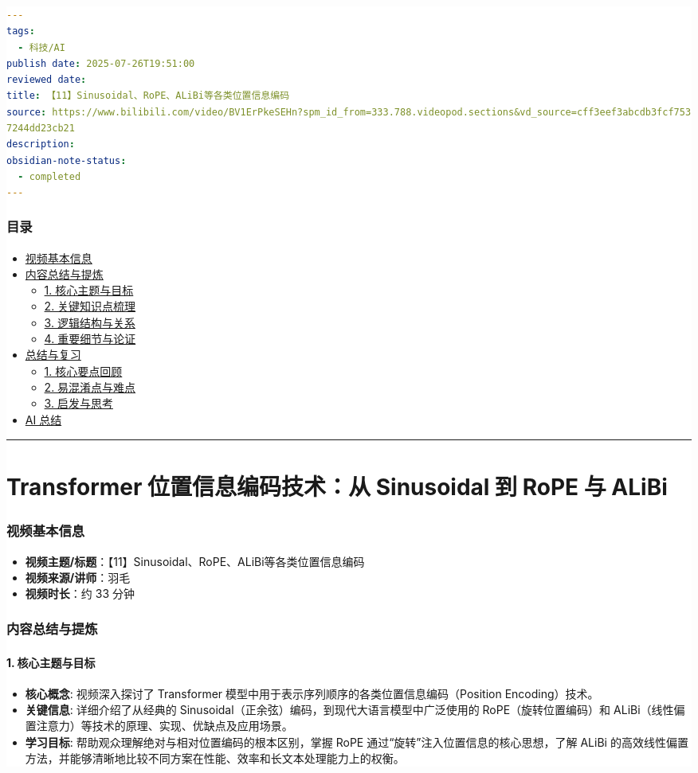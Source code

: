 ```yaml
---
tags:
  - 科技/AI
publish date: 2025-07-26T19:51:00
reviewed date: 
title: 【11】Sinusoidal、RoPE、ALiBi等各类位置信息编码
source: https://www.bilibili.com/video/BV1ErPkeSEHn?spm_id_from=333.788.videopod.sections&vd_source=cff3eef3abcdb3fcf7537244dd23cb21
description: 
obsidian-note-status:
  - completed
---
```



### 目录
- [视频基本信息](#视频基本信息)
- [内容总结与提炼](#内容总结与提炼)
  - [1. 核心主题与目标](#1-核心主题与目标)
  - [2. 关键知识点梳理](#2-关键知识点梳理)
  - [3. 逻辑结构与关系](#3-逻辑结构与关系)
  - [4. 重要细节与论证](#4-重要细节与论证)
- [总结与复习](#总结与复习)
  - [1. 核心要点回顾](#1-核心要点回顾)
  - [2. 易混淆点与难点](#2-易混淆点与难点)
  - [3. 启发与思考](#3-启发与思考)
- [AI 总结](#ai-总结)

---

# Transformer 位置信息编码技术：从 Sinusoidal 到 RoPE 与 ALiBi

### 视频基本信息
*   **视频主题/标题**：【11】Sinusoidal、RoPE、ALiBi等各类位置信息编码
*   **视频来源/讲师**：羽毛
*   **视频时长**：约 33 分钟

<iframe width="560" height="315" src="https://player.bilibili.com/player.html?autoplay=0&bvid=BV1ErPkeSEHn" scrolling="no" border="0" frameborder="no" framespacing="0" allowfullscreen="true"></iframe>


### 内容总结与提炼

#### 1. 核心主题与目标
*   **核心概念**: 视频深入探讨了 Transformer 模型中用于表示序列顺序的各类位置信息编码（Position Encoding）技术。
*   **关键信息**: 详细介绍了从经典的 Sinusoidal（正余弦）编码，到现代大语言模型中广泛使用的 RoPE（旋转位置编码）和 ALiBi（线性偏置注意力）等技术的原理、实现、优缺点及应用场景。
*   **学习目标**: 帮助观众理解绝对与相对位置编码的根本区别，掌握 RoPE 通过“旋转”注入位置信息的核心思想，了解 ALiBi 的高效线性偏置方法，并能够清晰地比较不同方案在性能、效率和长文本处理能力上的权衡。
